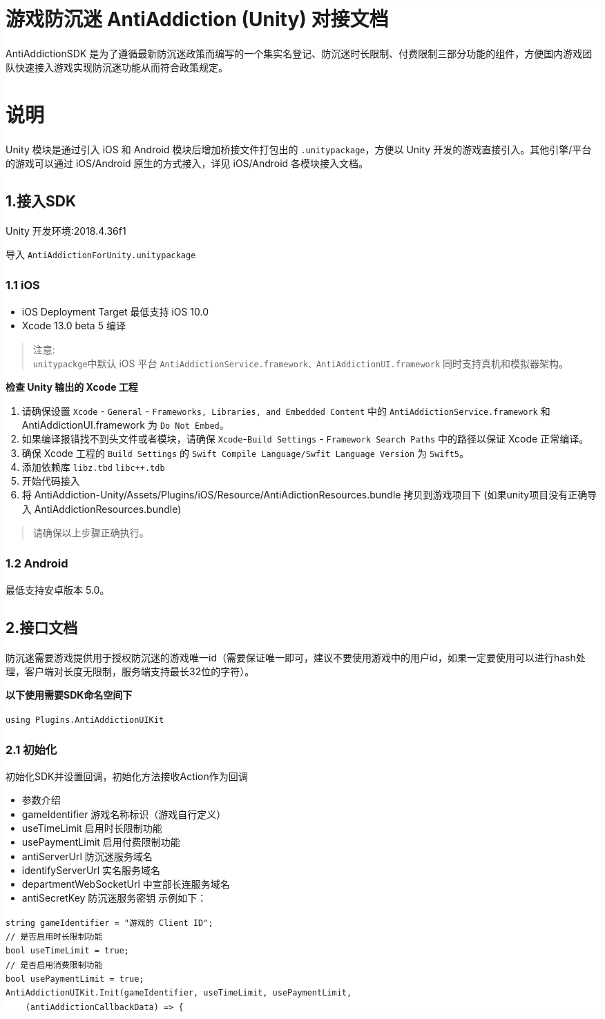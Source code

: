 # 游戏防沉迷 AntiAddiction (Unity) 对接文档
AntiAddictionSDK 是为了遵循最新防沉迷政策而编写的一个集实名登记、防沉迷时长限制、付费限制三部分功能的组件，方便国内游戏团队快速接入游戏实现防沉迷功能从而符合政策规定。

# 说明
Unity 模块是通过引入 iOS 和 Android 模块后增加桥接文件打包出的 `.unitypackage`，方便以 Unity 开发的游戏直接引入。其他引擎/平台的游戏可以通过 iOS/Android 原生的方式接入，详见 iOS/Android 各模块接入文档。

## 1.接入SDK
Unity 开发环境:2018.4.36f1

导入 `AntiAddictionForUnity.unitypackage`

### 1.1 iOS
- iOS Deployment Target 最低支持 iOS 10.0
- Xcode 13.0 beta 5 编译 

>注意:  
>`unitypackge`中默认 iOS 平台 `AntiAddictionService.framework、AntiAddictionUI.framework` 同时支持真机和模拟器架构。

**检查 Unity 输出的 Xcode 工程**

1. 请确保设置 `Xcode` - `General` - `Frameworks, Libraries, and Embedded Content` 中的 `AntiAddictionService.framework`  和 AntiAddictionUI.framework 为 `Do Not Embed`。
2. 如果编译报错找不到头文件或者模块，请确保 `Xcode`-`Build Settings` - `Framework Search Paths` 中的路径以保证 Xcode 正常编译。
3. 确保 Xcode 工程的 `Build Settings` 的 `Swift Compile Language/Swfit Language Version` 为 `Swift5`。
4. 添加依赖库 `libz.tbd` `libc++.tdb`
5. 开始代码接入
6. 将 AntiAddiction-Unity/Assets/Plugins/iOS/Resource/AntiAdictionResources.bundle 拷贝到游戏项目下 (如果unity项目没有正确导入 AntiAddictionResources.bundle)

> 请确保以上步骤正确执行。

### 1.2 Android
最低支持安卓版本 5.0。

## 2.接口文档
防沉迷需要游戏提供用于授权防沉迷的游戏唯一id（需要保证唯一即可，建议不要使用游戏中的用户id，如果一定要使用可以进行hash处理，客户端对长度无限制，服务端支持最长32位的字符）。

**以下使用需要SDK命名空间下**
```
using Plugins.AntiAddictionUIKit
```

### 2.1 初始化
初始化SDK并设置回调，初始化方法接收Action作为回调
- 参数介绍
- gameIdentifier 游戏名称标识（游戏自行定义）
- useTimeLimit 启用时长限制功能
- usePaymentLimit 启用付费限制功能
- antiServerUrl 防沉迷服务域名
- identifyServerUrl 实名服务域名
- departmentWebSocketUrl 中宣部长连服务域名
- antiSecretKey 防沉迷服务密钥
示例如下：
```
string gameIdentifier = "游戏的 Client ID";
// 是否启用时长限制功能
bool useTimeLimit = true;
// 是否启用消费限制功能
bool usePaymentLimit = true;
AntiAddictionUIKit.Init(gameIdentifier, useTimeLimit, usePaymentLimit,
    (antiAddictionCallbackData) => {
```